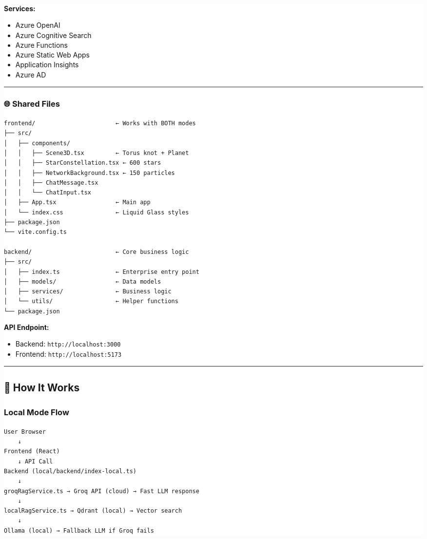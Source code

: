 **Services:**
- Azure OpenAI
- Azure Cognitive Search
- Azure Functions
- Azure Static Web Apps
- Application Insights
- Azure AD

---

### 🌐 Shared Files

```
frontend/                       ← Works with BOTH modes
├── src/
│   ├── components/
│   │   ├── Scene3D.tsx         ← Torus knot + Planet
│   │   ├── StarConstellation.tsx ← 600 stars
│   │   ├── NetworkBackground.tsx ← 150 particles
│   │   ├── ChatMessage.tsx
│   │   └── ChatInput.tsx
│   ├── App.tsx                 ← Main app
│   └── index.css               ← Liquid Glass styles
├── package.json
└── vite.config.ts

backend/                        ← Core business logic
├── src/
│   ├── index.ts                ← Enterprise entry point
│   ├── models/                 ← Data models
│   ├── services/               ← Business logic
│   └── utils/                  ← Helper functions
└── package.json
```

**API Endpoint:**
- Backend: `http://localhost:3000`
- Frontend: `http://localhost:5173`

---

## 🔄 How It Works

### Local Mode Flow

```
User Browser
    ↓
Frontend (React)
    ↓ API Call
Backend (local/backend/index-local.ts)
    ↓
groqRagService.ts → Groq API (cloud) → Fast LLM response
    ↓
localRagService.ts → Qdrant (local) → Vector search
    ↓
Ollama (local) → Fallback LLM if Groq fails
```
